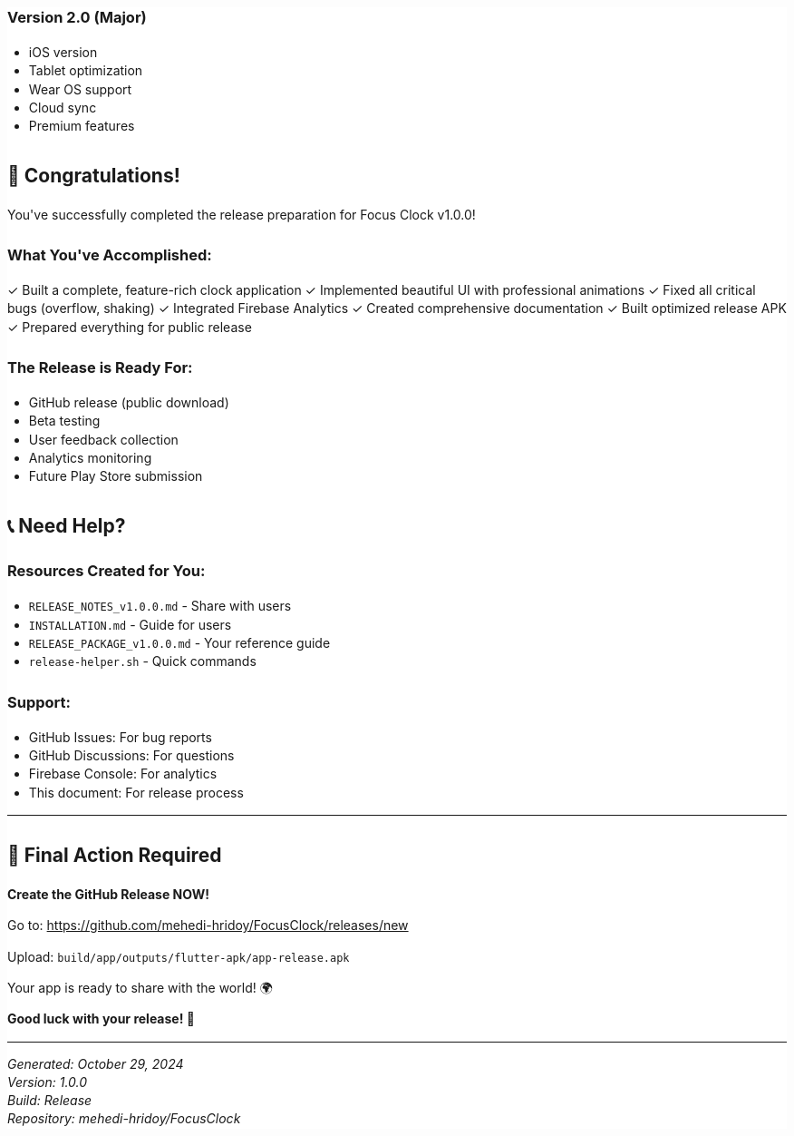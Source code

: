 ### Version 2.0 (Major)
- iOS version
- Tablet optimization
- Wear OS support
- Cloud sync
- Premium features

## 🎊 Congratulations!

You've successfully completed the release preparation for Focus Clock v1.0.0!

### What You've Accomplished:
✓ Built a complete, feature-rich clock application
✓ Implemented beautiful UI with professional animations
✓ Fixed all critical bugs (overflow, shaking)
✓ Integrated Firebase Analytics
✓ Created comprehensive documentation
✓ Built optimized release APK
✓ Prepared everything for public release

### The Release is Ready For:
- GitHub release (public download)
- Beta testing
- User feedback collection
- Analytics monitoring
- Future Play Store submission

## 📞 Need Help?

### Resources Created for You:
- `RELEASE_NOTES_v1.0.0.md` - Share with users
- `INSTALLATION.md` - Guide for users
- `RELEASE_PACKAGE_v1.0.0.md` - Your reference guide
- `release-helper.sh` - Quick commands

### Support:
- GitHub Issues: For bug reports
- GitHub Discussions: For questions
- Firebase Console: For analytics
- This document: For release process

---

## 🚀 Final Action Required

**Create the GitHub Release NOW!**

Go to: https://github.com/mehedi-hridoy/FocusClock/releases/new

Upload: `build/app/outputs/flutter-apk/app-release.apk`

Your app is ready to share with the world! 🌍

**Good luck with your release! 🎉**

---

*Generated: October 29, 2024*  
*Version: 1.0.0*  
*Build: Release*  
*Repository: mehedi-hridoy/FocusClock*
